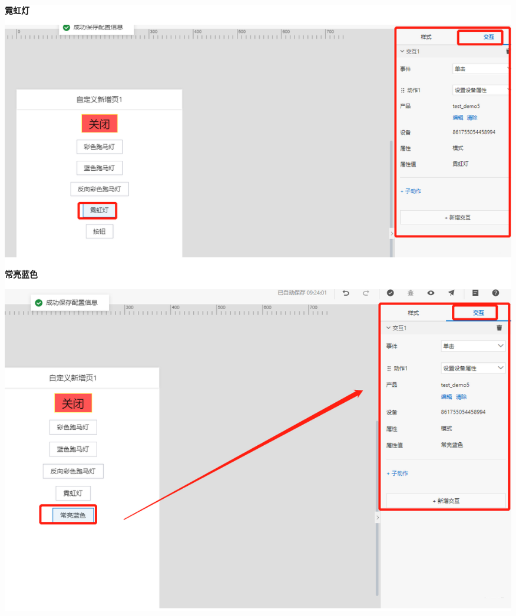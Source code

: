 **霓虹灯**
<div align="center">
<img src=./../../../images\506灯带\ws24.png width=100%/>
</div>
 
**常亮蓝色**
<div align="center">
<img src=./../../../images\506灯带\ws25.png width=100%/>
</div>
 